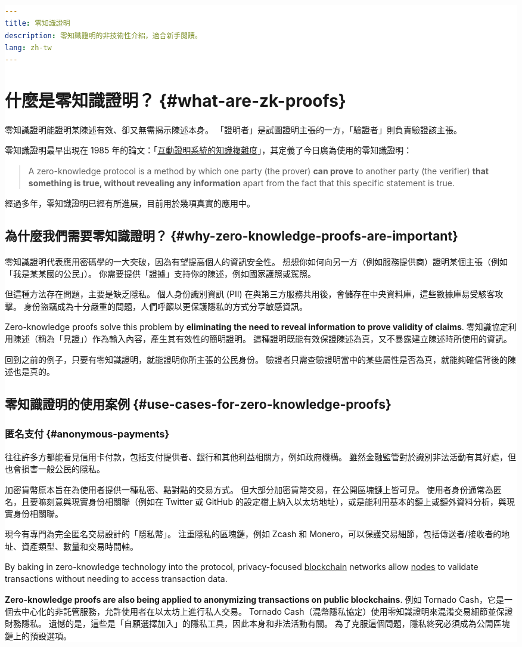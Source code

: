 ```yaml
---
title: 零知識證明
description: 零知識證明的非技術性介紹，適合新手閱讀。
lang: zh-tw
---
```


# 什麼是零知識證明？ {#what-are-zk-proofs}

零知識證明能證明某陳述有效、卻又無需揭示陳述本身。 「證明者」是試圖證明主張的一方，「驗證者」則負責驗證該主張。

零知識證明最早出現在 1985 年的論文：「[互動證明系統的知識複雜度](http://people.csail.mit.edu/silvio/Selected%20Scientific%20Papers/Proof%20Systems/The_Knowledge_Complexity_Of_Interactive_Proof_Systems.pdf)」，其定義了今日廣為使用的零知識證明：

> A zero-knowledge protocol is a method by which one party (the prover) **can prove** to another party (the verifier) **that something is true, without revealing any information** apart from the fact that this specific statement is true.

經過多年，零知識證明已經有所進展，目前用於幾項真實的應用中。

<YouTube id="fOGdb1CTu5c" />

## 為什麼我們需要零知識證明？ {#why-zero-knowledge-proofs-are-important}

零知識證明代表應用密碼學的一大突破，因為有望提高個人的資訊安全性。 想想你如何向另一方（例如服務提供商）證明某個主張（例如「我是某某國的公民」）。 你需要提供「證據」支持你的陳述，例如國家護照或駕照。

但這種方法存在問題，主要是缺乏隱私。 個人身份識別資訊 (PII) 在與第三方服務共用後，會儲存在中央資料庫，這些數據庫易受駭客攻擊。 身份盜竊成為十分嚴重的問題，人們呼籲以更保護隱私的方式分享敏感資訊。

Zero-knowledge proofs solve this problem by **eliminating the need to reveal information to prove validity of claims**. 零知識協定利用陳述（稱為「見證」）作為輸入內容，產生其有效性的簡明證明。 這種證明既能有效保證陳述為真，又不暴露建立陳述時所使用的資訊。

回到之前的例子，只要有零知識證明，就能證明你所主張的公民身份。 驗證者只需查驗證明當中的某些屬性是否為真，就能夠確信背後的陳述也是真的。

## 零知識證明的使用案例 {#use-cases-for-zero-knowledge-proofs}

### 匿名支付 {#anonymous-payments}

往往許多方都能看見信用卡付款，包括支付提供者、銀行和其他利益相關方，例如政府機構。 雖然金融監管對於識別非法活動有其好處，但也會損害一般公民的隱私。

加密貨幣原本旨在為使用者提供一種私密、點對點的交易方式。 但大部分加密貨幣交易，在公開區塊鏈上皆可見。 使用者身份通常為匿名，且要嘛刻意與現實身份相關聯（例如在 Twitter 或 GitHub 的設定檔上納入以太坊地址），或是能利用基本的鏈上或鏈外資料分析，與現實身份相關聯。

現今有專門為完全匿名交易設計的「隱私幣」。 注重隱私的區塊鏈，例如 Zcash 和 Monero，可以保護交易細節，包括傳送者/接收者的地址、資產類型、數量和交易時間軸。

By baking in zero-knowledge technology into the protocol, privacy-focused [blockchain](/glossary/#blockchain) networks allow [nodes](/glossary/#node) to validate transactions without needing to access transaction data.

**Zero-knowledge proofs are also being applied to anonymizing transactions on public blockchains**. 例如 Tornado Cash，它是一個去中心化的非託管服務，允許使用者在以太坊上進行私人交易。 Tornado Cash（混幣隱私協定）使用零知識證明來混淆交易細節並保證財務隱私。 遺憾的是，這些是「自願選擇加入」的隱私工具，因此本身和非法活動有關。 為了克服這個問題，隱私終究必須成為公開區塊鏈上的預設選項。

